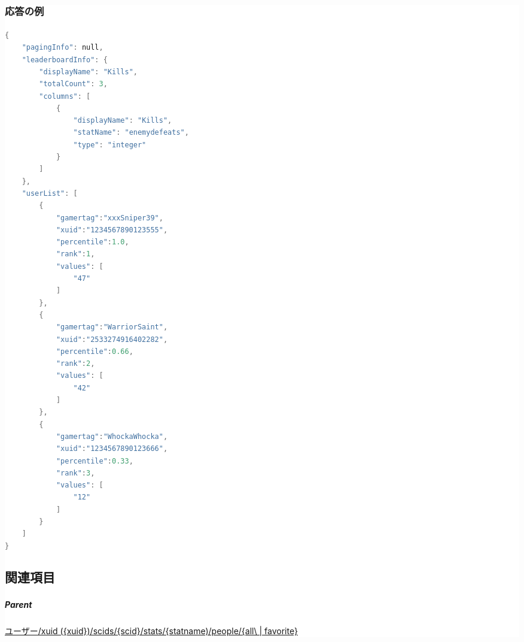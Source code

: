 
### <a name="sample-response"></a>応答の例


```cpp
{
    "pagingInfo": null,
    "leaderboardInfo": {
        "displayName": "Kills",
        "totalCount": 3,
        "columns": [
            {
                "displayName": "Kills",
                "statName": "enemydefeats",
                "type": "integer"
            }
        ]
    },
    "userList": [
        {
            "gamertag":"xxxSniper39",
            "xuid":"1234567890123555",
            "percentile":1.0,
            "rank":1,
            "values": [
                "47"
            ]
        },
        {
            "gamertag":"WarriorSaint",
            "xuid":"2533274916402282",
            "percentile":0.66,
            "rank":2,
            "values": [
                "42"
            ]
        },
        {
            "gamertag":"WhockaWhocka",
            "xuid":"1234567890123666",
            "percentile":0.33,
            "rank":3,
            "values": [
                "12"
            ]
        }
    ]
}

```


<a id="ID4EXKAC"></a>


## <a name="see-also"></a>関連項目

<a id="ID4EZKAC"></a>


##### <a name="parent"></a>Parent

[ユーザー/xuid ({xuid})/scids/{scid}/stats/{statname)/people/{all\ | favorite}](uri-usersxuidscidstatnamepeople.md)
